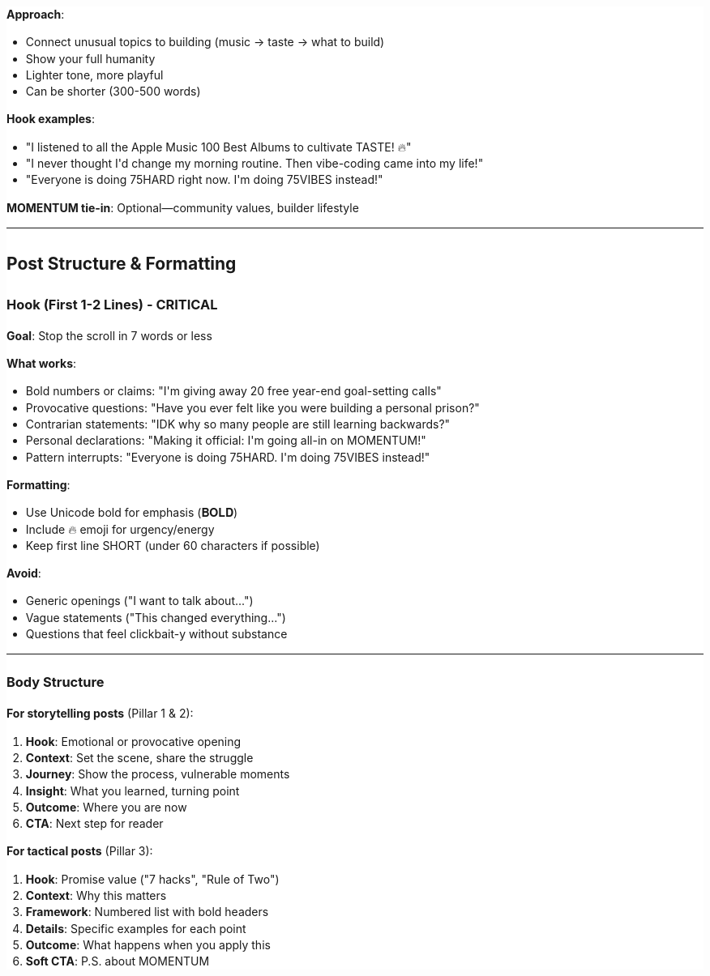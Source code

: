 **Approach**:
- Connect unusual topics to building (music → taste → what to build)
- Show your full humanity
- Lighter tone, more playful
- Can be shorter (300-500 words)

**Hook examples**:
- "I listened to all the Apple Music 100 Best Albums to cultivate TASTE! 🔥"
- "I never thought I'd change my morning routine. Then vibe-coding came into my life!"
- "Everyone is doing 75HARD right now. I'm doing 75VIBES instead!"

**MOMENTUM tie-in**: Optional—community values, builder lifestyle

---

## Post Structure & Formatting

### Hook (First 1-2 Lines) - CRITICAL
**Goal**: Stop the scroll in 7 words or less

**What works**:
- Bold numbers or claims: "I'm giving away 20 free year-end goal-setting calls"
- Provocative questions: "Have you ever felt like you were building a personal prison?"
- Contrarian statements: "IDK why so many people are still learning backwards?"
- Personal declarations: "Making it official: I'm going all-in on MOMENTUM!"
- Pattern interrupts: "Everyone is doing 75HARD. I'm doing 75VIBES instead!"

**Formatting**:
- Use Unicode bold for emphasis (𝐁𝐎𝐋𝐃)
- Include 🔥 emoji for urgency/energy
- Keep first line SHORT (under 60 characters if possible)

**Avoid**:
- Generic openings ("I want to talk about...")
- Vague statements ("This changed everything...")
- Questions that feel clickbait-y without substance

---

### Body Structure

**For storytelling posts** (Pillar 1 & 2):
1. **Hook**: Emotional or provocative opening
2. **Context**: Set the scene, share the struggle
3. **Journey**: Show the process, vulnerable moments
4. **Insight**: What you learned, turning point
5. **Outcome**: Where you are now
6. **CTA**: Next step for reader

**For tactical posts** (Pillar 3):
1. **Hook**: Promise value ("7 hacks", "Rule of Two")
2. **Context**: Why this matters
3. **Framework**: Numbered list with bold headers
4. **Details**: Specific examples for each point
5. **Outcome**: What happens when you apply this
6. **Soft CTA**: P.S. about MOMENTUM
